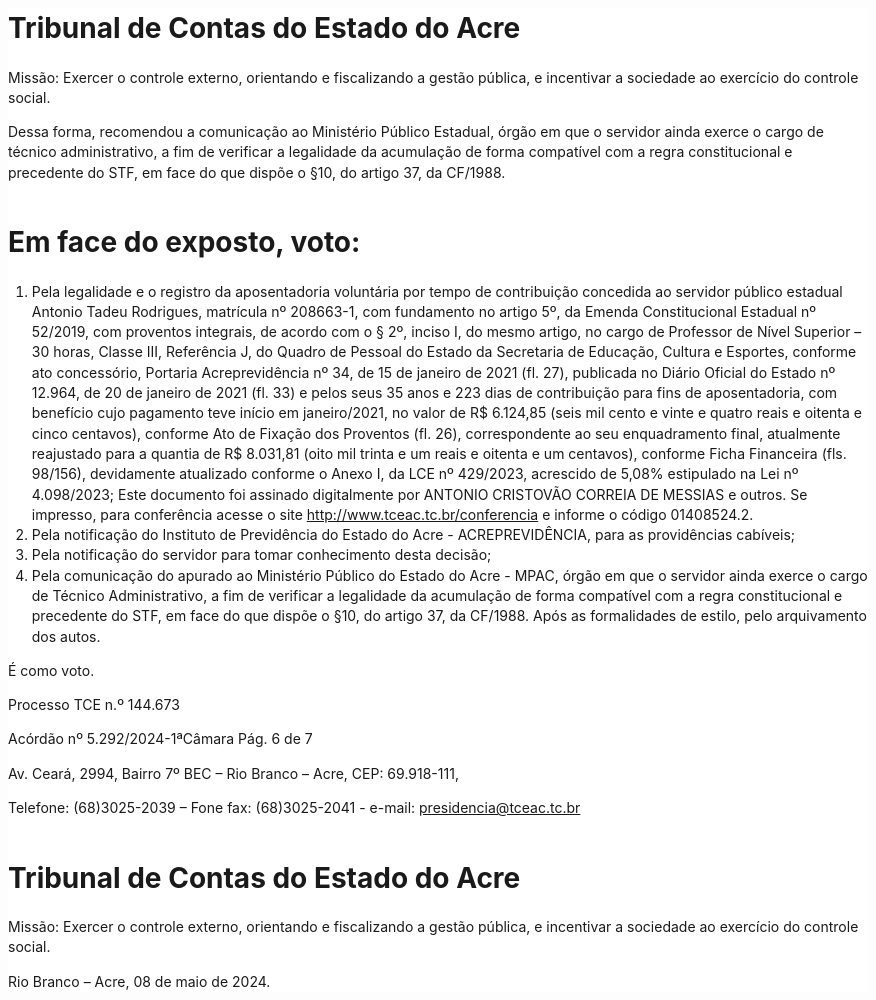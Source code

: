 # Tribunal de Contas do Estado do Acre

Missão: Exercer o controle externo, orientando e fiscalizando a gestão pública, e incentivar a sociedade ao exercício do controle social.

Dessa forma, recomendou a comunicação ao Ministério Público Estadual, órgão em que o servidor ainda exerce o cargo de técnico administrativo, a fim de verificar a legalidade da acumulação de forma compatível com a regra constitucional e precedente do STF, em face do que dispõe o §10, do artigo 37, da CF/1988.

# Em face do exposto, voto:

1. Pela legalidade e o registro da aposentadoria voluntária por tempo de contribuição concedida ao servidor público estadual Antonio Tadeu Rodrigues, matrícula nº 208663-1, com fundamento no artigo 5º, da Emenda Constitucional Estadual nº 52/2019, com proventos integrais, de acordo com o § 2º, inciso I, do mesmo artigo, no cargo de Professor de Nível Superior – 30 horas, Classe III, Referência J, do Quadro de Pessoal do Estado da Secretaria de Educação, Cultura e Esportes, conforme ato concessório, Portaria Acreprevidência nº 34, de 15 de janeiro de 2021 (fl. 27), publicada no Diário Oficial do Estado nº 12.964, de 20 de janeiro de 2021 (fl. 33) e pelos seus 35 anos e 223 dias de contribuição para fins de aposentadoria, com benefício cujo pagamento teve início em janeiro/2021, no valor de R$ 6.124,85 (seis mil cento e vinte e quatro reais e oitenta e cinco centavos), conforme Ato de Fixação dos Proventos (fl. 26), correspondente ao seu enquadramento final, atualmente reajustado para a quantia de R$ 8.031,81 (oito mil trinta e um reais e oitenta e um centavos), conforme Ficha Financeira (fls. 98/156), devidamente atualizado conforme o Anexo I, da LCE nº 429/2023, acrescido de 5,08% estipulado na Lei nº 4.098/2023; Este documento foi assinado digitalmente por ANTONIO CRISTOVÃO CORREIA DE MESSIAS e outros. Se impresso, para conferência acesse o site http://www.tceac.tc.br/conferencia e informe o código 01408524.2.
2. Pela notificação do Instituto de Previdência do Estado do Acre - ACREPREVIDÊNCIA, para as providências cabíveis;
3. Pela notificação do servidor para tomar conhecimento desta decisão;
4. Pela comunicação do apurado ao Ministério Público do Estado do Acre - MPAC, órgão em que o servidor ainda exerce o cargo de Técnico Administrativo, a fim de verificar a legalidade da acumulação de forma compatível com a regra constitucional e precedente do STF, em face do que dispõe o §10, do artigo 37, da CF/1988. Após as formalidades de estilo, pelo arquivamento dos autos.

É como voto.

Processo TCE n.º 144.673

Acórdão nº 5.292/2024-1ªCâmara  Pág. 6 de 7

Av. Ceará, 2994, Bairro 7º BEC – Rio Branco – Acre, CEP: 69.918-111,

Telefone: (68)3025-2039 – Fone fax: (68)3025-2041 - e-mail: presidencia@tceac.tc.br

# Tribunal de Contas do Estado do Acre

Missão: Exercer o controle externo, orientando e fiscalizando a gestão pública, e incentivar a sociedade ao exercício do controle social.

Rio Branco – Acre, 08 de maio de 2024.
